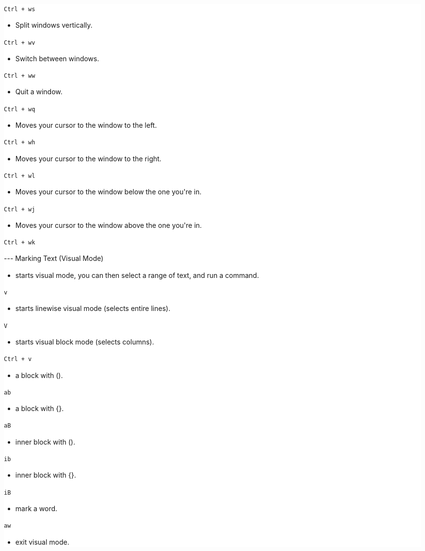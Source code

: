 `Ctrl + ws`

- Split windows vertically.

`Ctrl + wv`

- Switch between windows.

`Ctrl + ww`

- Quit a window.

`Ctrl + wq`

- Moves your cursor to the window to the left.

`Ctrl + wh`

- Moves your cursor to the window to the right.

`Ctrl + wl`

- Moves your cursor to the window below the one you're in.

`Ctrl + wj`

- Moves your cursor to the window above the one you're in.

`Ctrl + wk`


---  Marking Text (Visual Mode)

- starts visual mode, you can then select a range of text, and run a command.

`v`

- starts linewise visual mode (selects entire lines).

`V`

- starts visual block mode (selects columns).

`Ctrl + v`

- a block with ().

`ab`

- a block with {}.

`aB`

- inner block with ().

`ib`

- inner block with {}.

`iB`

- mark a word.

`aw`

- exit visual mode.
